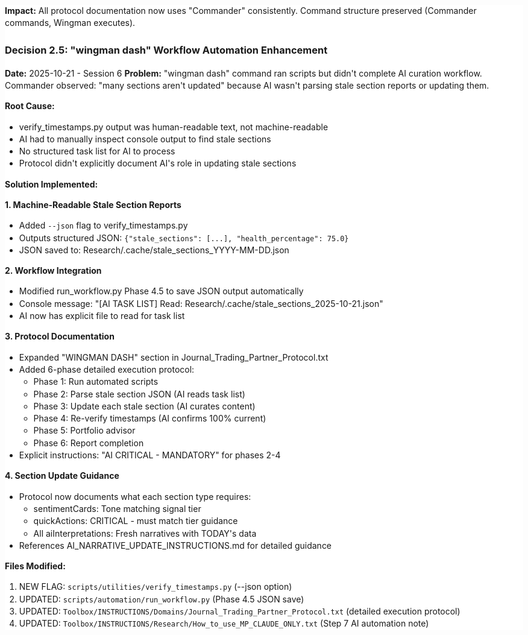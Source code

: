 **Impact:** All protocol documentation now uses "Commander" consistently. Command structure preserved (Commander commands, Wingman executes).

### Decision 2.5: "wingman dash" Workflow Automation Enhancement
**Date:** 2025-10-21 - Session 6
**Problem:** "wingman dash" command ran scripts but didn't complete AI curation workflow. Commander observed: "many sections aren't updated" because AI wasn't parsing stale section reports or updating them.

**Root Cause:**
- verify_timestamps.py output was human-readable text, not machine-readable
- AI had to manually inspect console output to find stale sections
- No structured task list for AI to process
- Protocol didn't explicitly document AI's role in updating stale sections

**Solution Implemented:**

**1. Machine-Readable Stale Section Reports**
- Added `--json` flag to verify_timestamps.py
- Outputs structured JSON: `{"stale_sections": [...], "health_percentage": 75.0}`
- JSON saved to: Research/.cache/stale_sections_YYYY-MM-DD.json

**2. Workflow Integration**
- Modified run_workflow.py Phase 4.5 to save JSON output automatically
- Console message: "[AI TASK LIST] Read: Research/.cache/stale_sections_2025-10-21.json"
- AI now has explicit file to read for task list

**3. Protocol Documentation**
- Expanded "WINGMAN DASH" section in Journal_Trading_Partner_Protocol.txt
- Added 6-phase detailed execution protocol:
  - Phase 1: Run automated scripts
  - Phase 2: Parse stale section JSON (AI reads task list)
  - Phase 3: Update each stale section (AI curates content)
  - Phase 4: Re-verify timestamps (AI confirms 100% current)
  - Phase 5: Portfolio advisor
  - Phase 6: Report completion
- Explicit instructions: "AI CRITICAL - MANDATORY" for phases 2-4

**4. Section Update Guidance**
- Protocol now documents what each section type requires:
  - sentimentCards: Tone matching signal tier
  - quickActions: CRITICAL - must match tier guidance
  - All aiInterpretations: Fresh narratives with TODAY's data
- References AI_NARRATIVE_UPDATE_INSTRUCTIONS.md for detailed guidance

**Files Modified:**
1. NEW FLAG: `scripts/utilities/verify_timestamps.py` (--json option)
2. UPDATED: `scripts/automation/run_workflow.py` (Phase 4.5 JSON save)
3. UPDATED: `Toolbox/INSTRUCTIONS/Domains/Journal_Trading_Partner_Protocol.txt` (detailed execution protocol)
4. UPDATED: `Toolbox/INSTRUCTIONS/Research/How_to_use_MP_CLAUDE_ONLY.txt` (Step 7 AI automation note)
